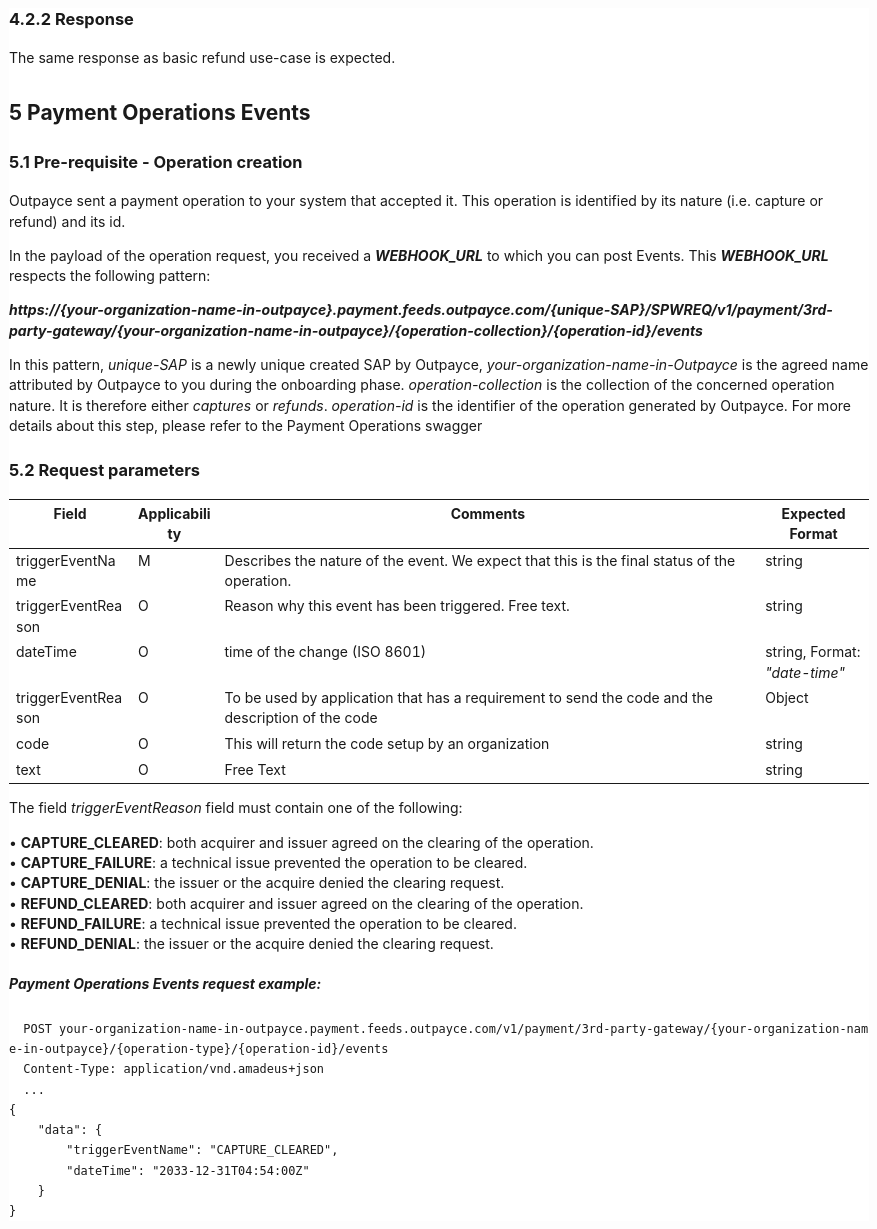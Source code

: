 ### 4.2.2 Response
The same response as basic refund use-case is expected.

## 5 Payment Operations Events
### 5.1	Pre-requisite - Operation creation

Outpayce sent a payment operation to your system that accepted it. This operation is identified by its nature (i.e. capture or refund) and its id. 

In the payload of the operation request, you received a **_WEBHOOK_URL_** to which you can post Events. This **_WEBHOOK_URL_** respects the following pattern: 

**_https://{your-organization-name-in-outpayce}.payment.feeds.outpayce.com/{unique-SAP}/SPWREQ/v1/payment/3rd-party-gateway/{your-organization-name-in-outpayce}/{operation-collection}/{operation-id}/events_**

In this pattern, _unique-SAP_ is a newly unique created SAP by Outpayce, _your-organization-name-in-Outpayce_ is the agreed name attributed by Outpayce to you during the onboarding phase. *operation-collection* is the collection of the concerned operation nature. It is therefore either *captures* or *refunds*. *operation-id* is the identifier of the operation generated by Outpayce.
For more details about this step, please refer to the Payment Operations swagger

### 5.2 Request parameters

| Field | Applicability | Comments | Expected Format | 
|---------------------|---------------|--------------------------------------------------------------------------------|-----------------------------------| 
| triggerEventName | M | Describes the nature of the event. We expect that this is the final status of the operation.  | string |  
| triggerEventReason | O | Reason why this event has been triggered. Free text. | string | 
| dateTime | O | time of the change (ISO 8601)  | string, Format: <br> *"date-time"* <br> |  
| triggerEventReason | O | To be used by application that has a requirement to send the code and the description of the code | Object | 
| code | O | This will return the code setup by an organization | string | 
| text | O | Free Text | string |

The field *triggerEventReason* field must contain one of the following:

•	**CAPTURE_CLEARED**: both acquirer and issuer agreed on the clearing of the operation.<br>
•	**CAPTURE_FAILURE**: a technical issue prevented the operation to be cleared.<br>
•	**CAPTURE_DENIAL**: the issuer or the acquire denied the clearing request.<br>
•	**REFUND_CLEARED**: both acquirer and issuer agreed on the clearing of the operation.<br>
•	**REFUND_FAILURE**: a technical issue prevented the operation to be cleared.<br>
•	**REFUND_DENIAL**: the issuer or the acquire denied the clearing request.

##### Payment Operations Events request example:

```
  POST your-organization-name-in-outpayce.payment.feeds.outpayce.com/v1/payment/3rd-party-gateway/{your-organization-name-in-outpayce}/{operation-type}/{operation-id}/events
  Content-Type: application/vnd.amadeus+json
  ...
{
    "data": {
        "triggerEventName": "CAPTURE_CLEARED",
        "dateTime": "2033-12-31T04:54:00Z"
    }
}
```
